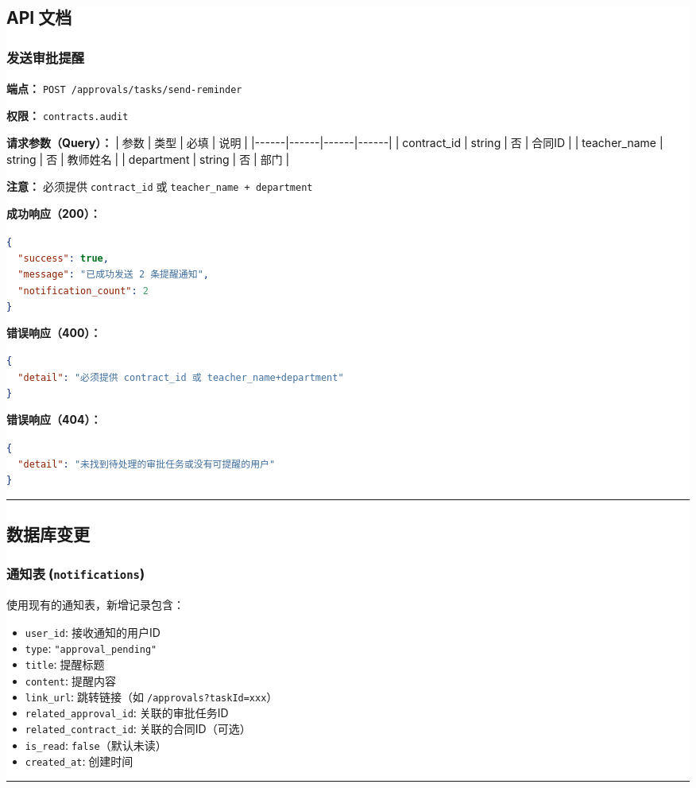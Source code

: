 
## API 文档

### 发送审批提醒

**端点：** `POST /approvals/tasks/send-reminder`

**权限：** `contracts.audit`

**请求参数（Query）：**
| 参数 | 类型 | 必填 | 说明 |
|------|------|------|------|
| contract_id | string | 否 | 合同ID |
| teacher_name | string | 否 | 教师姓名 |
| department | string | 否 | 部门 |

**注意：** 必须提供 `contract_id` 或 `teacher_name + department`

**成功响应（200）：**
```json
{
  "success": true,
  "message": "已成功发送 2 条提醒通知",
  "notification_count": 2
}
```

**错误响应（400）：**
```json
{
  "detail": "必须提供 contract_id 或 teacher_name+department"
}
```

**错误响应（404）：**
```json
{
  "detail": "未找到待处理的审批任务或没有可提醒的用户"
}
```

---

## 数据库变更

### 通知表 (`notifications`)

使用现有的通知表，新增记录包含：
- `user_id`: 接收通知的用户ID
- `type`: `"approval_pending"`
- `title`: 提醒标题
- `content`: 提醒内容
- `link_url`: 跳转链接（如 `/approvals?taskId=xxx`）
- `related_approval_id`: 关联的审批任务ID
- `related_contract_id`: 关联的合同ID（可选）
- `is_read`: `false`（默认未读）
- `created_at`: 创建时间

---